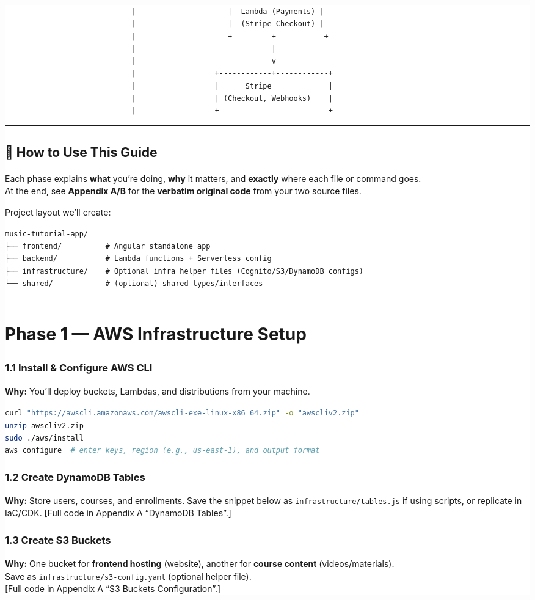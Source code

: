 ```text
                             |                     |  Lambda (Payments) |
                             |                     |  (Stripe Checkout) |
                             |                     +---------+-----------+
                             |                               |
                             |                               v
                             |                  +------------+------------+
                             |                  |      Stripe             |
                             |                  | (Checkout, Webhooks)    |
                             |                  +-------------------------+
```

---

## 🧭 How to Use This Guide

Each phase explains **what** you’re doing, **why** it matters, and **exactly** where each file or command goes.  
At the end, see **Appendix A/B** for the **verbatim original code** from your two source files.

Project layout we’ll create:
```
music-tutorial-app/
├── frontend/          # Angular standalone app
├── backend/           # Lambda functions + Serverless config
├── infrastructure/    # Optional infra helper files (Cognito/S3/DynamoDB configs)
└── shared/            # (optional) shared types/interfaces
```

---

# Phase 1 — AWS Infrastructure Setup

### 1.1 Install & Configure AWS CLI
**Why:** You’ll deploy buckets, Lambdas, and distributions from your machine.
```bash
curl "https://awscli.amazonaws.com/awscli-exe-linux-x86_64.zip" -o "awscliv2.zip"
unzip awscliv2.zip
sudo ./aws/install
aws configure  # enter keys, region (e.g., us-east-1), and output format
```

### 1.2 Create DynamoDB Tables
**Why:** Store users, courses, and enrollments. Save the snippet below as `infrastructure/tables.js` if using scripts, or replicate in IaC/CDK.
[Full code in Appendix A “DynamoDB Tables”.]

### 1.3 Create S3 Buckets
**Why:** One bucket for **frontend hosting** (website), another for **course content** (videos/materials).  
Save as `infrastructure/s3-config.yaml` (optional helper file).  
[Full code in Appendix A “S3 Buckets Configuration”.]
